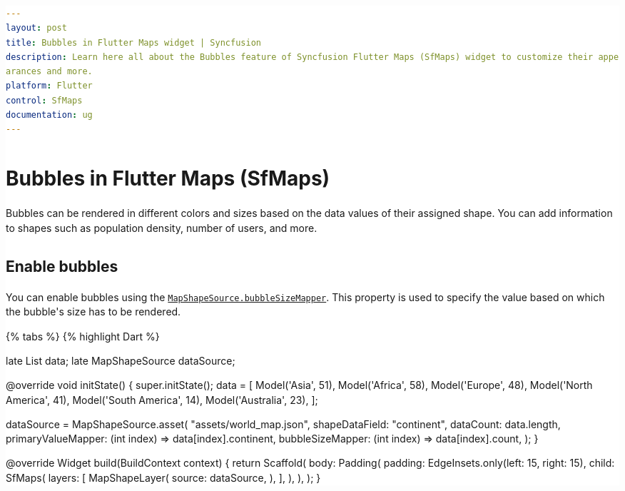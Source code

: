 ```yaml
---
layout: post
title: Bubbles in Flutter Maps widget | Syncfusion
description: Learn here all about the Bubbles feature of Syncfusion Flutter Maps (SfMaps) widget to customize their appearances and more.
platform: Flutter
control: SfMaps
documentation: ug
---
```


# Bubbles in Flutter Maps (SfMaps)

Bubbles can be rendered in different colors and sizes based on the data values of their assigned shape. You can add information to shapes such as population density, number of users, and more. 

## Enable bubbles

You can enable bubbles using the [`MapShapeSource.bubbleSizeMapper`](https://pub.dev/documentation/syncfusion_flutter_maps/latest/maps/MapShapeSource/bubbleSizeMapper.html). This property is used to specify the value based on which the bubble's size has to be rendered.

{% tabs %}
{% highlight Dart %}

late List<Model> data;
late MapShapeSource dataSource;

@override
void initState() {
   super.initState();
   data = <Model>[
      Model('Asia', 51),
      Model('Africa', 58),
      Model('Europe', 48),
      Model('North America', 41),
      Model('South America', 14),
      Model('Australia', 23),
   ];

   dataSource = MapShapeSource.asset(
      "assets/world_map.json",
      shapeDataField: "continent",
      dataCount: data.length,
      primaryValueMapper: (int index) => data[index].continent,
      bubbleSizeMapper: (int index) => data[index].count,
   );
}

@override
Widget build(BuildContext context) {
  return Scaffold(
    body: Padding(
      padding: EdgeInsets.only(left: 15, right: 15),
      child: SfMaps(
        layers: [
          MapShapeLayer(
            source: dataSource,
          ),
        ],
      ),
    ),
  );
}